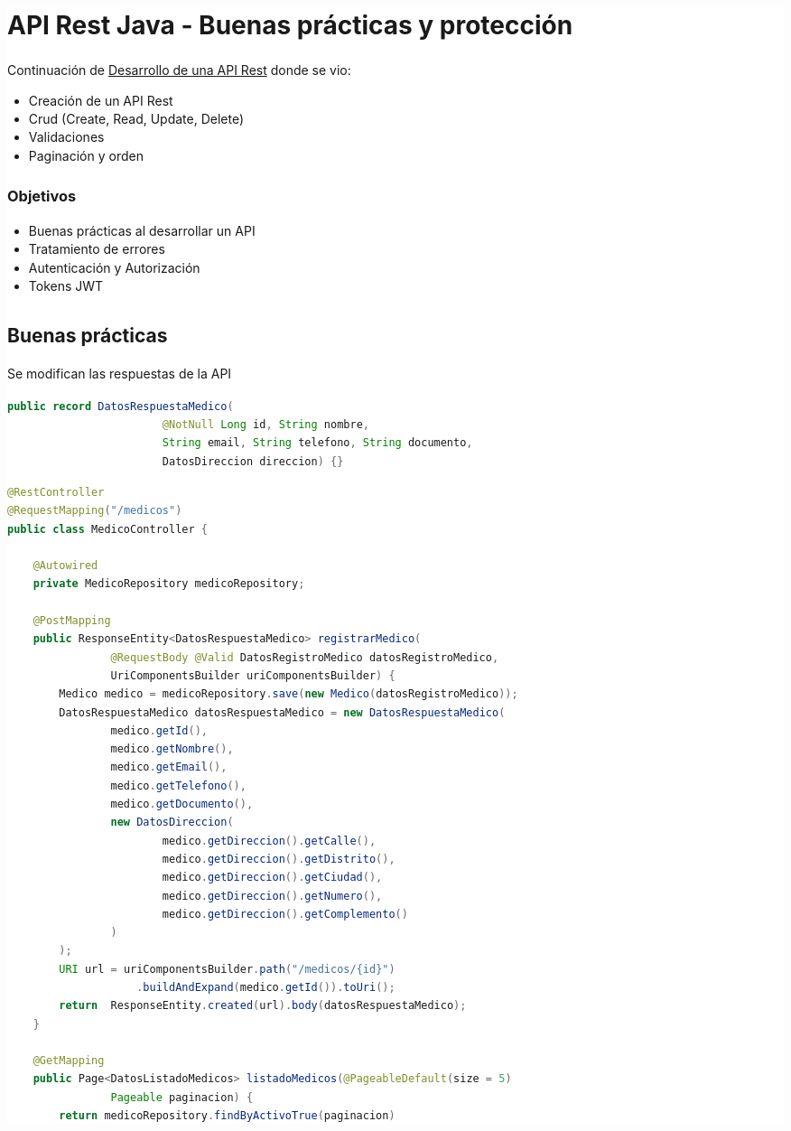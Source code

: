 # API Rest Java - Buenas prácticas y protección

Continuación de [Desarrollo de una API Rest](spring_boot_1.md) donde se vio:

- Creación de un API Rest
- Crud (Create, Read, Update, Delete)
- Validaciones
- Paginación y orden

### Objetivos

- Buenas prácticas al desarrollar un API
- Tratamiento de errores
- Autenticación y Autorización
- Tokens JWT

## Buenas prácticas

Se modifican las respuestas de la API


```java
public record DatosRespuestaMedico(
                        @NotNull Long id, String nombre,
                        String email, String telefono, String documento,
                        DatosDireccion direccion) {}
```


```java
@RestController
@RequestMapping("/medicos")
public class MedicoController {

    @Autowired
    private MedicoRepository medicoRepository;

    @PostMapping
    public ResponseEntity<DatosRespuestaMedico> registrarMedico(
                @RequestBody @Valid DatosRegistroMedico datosRegistroMedico,
                UriComponentsBuilder uriComponentsBuilder) {
        Medico medico = medicoRepository.save(new Medico(datosRegistroMedico));
        DatosRespuestaMedico datosRespuestaMedico = new DatosRespuestaMedico(
                medico.getId(),
                medico.getNombre(),
                medico.getEmail(),
                medico.getTelefono(),
                medico.getDocumento(),
                new DatosDireccion(
                        medico.getDireccion().getCalle(),
                        medico.getDireccion().getDistrito(),
                        medico.getDireccion().getCiudad(),
                        medico.getDireccion().getNumero(),
                        medico.getDireccion().getComplemento()
                )
        );
        URI url = uriComponentsBuilder.path("/medicos/{id}")
                    .buildAndExpand(medico.getId()).toUri();
        return  ResponseEntity.created(url).body(datosRespuestaMedico);
    }

    @GetMapping
    public Page<DatosListadoMedicos> listadoMedicos(@PageableDefault(size = 5)
                Pageable paginacion) {
        return medicoRepository.findByActivoTrue(paginacion)
```